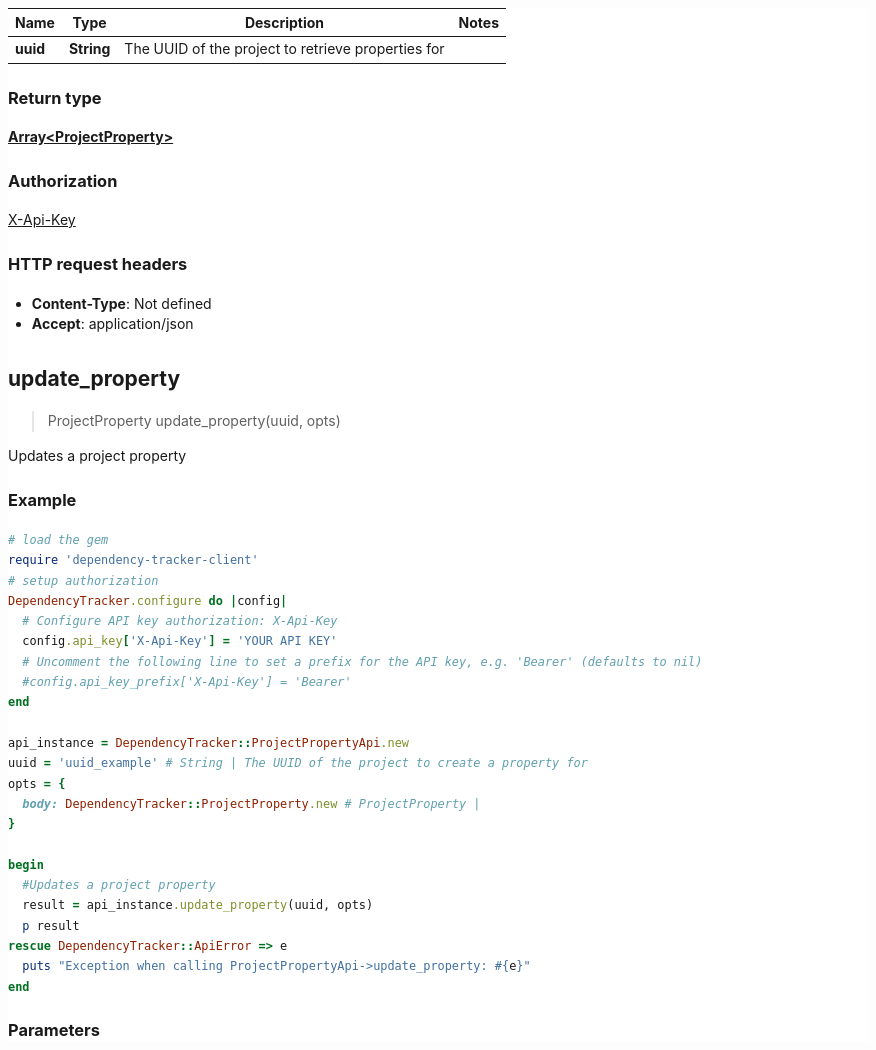 
Name | Type | Description  | Notes
------------- | ------------- | ------------- | -------------
 **uuid** | **String**| The UUID of the project to retrieve properties for | 

### Return type

[**Array&lt;ProjectProperty&gt;**](ProjectProperty.md)

### Authorization

[X-Api-Key](../README.md#X-Api-Key)

### HTTP request headers

- **Content-Type**: Not defined
- **Accept**: application/json


## update_property

> ProjectProperty update_property(uuid, opts)

Updates a project property

### Example

```ruby
# load the gem
require 'dependency-tracker-client'
# setup authorization
DependencyTracker.configure do |config|
  # Configure API key authorization: X-Api-Key
  config.api_key['X-Api-Key'] = 'YOUR API KEY'
  # Uncomment the following line to set a prefix for the API key, e.g. 'Bearer' (defaults to nil)
  #config.api_key_prefix['X-Api-Key'] = 'Bearer'
end

api_instance = DependencyTracker::ProjectPropertyApi.new
uuid = 'uuid_example' # String | The UUID of the project to create a property for
opts = {
  body: DependencyTracker::ProjectProperty.new # ProjectProperty | 
}

begin
  #Updates a project property
  result = api_instance.update_property(uuid, opts)
  p result
rescue DependencyTracker::ApiError => e
  puts "Exception when calling ProjectPropertyApi->update_property: #{e}"
end
```

### Parameters
